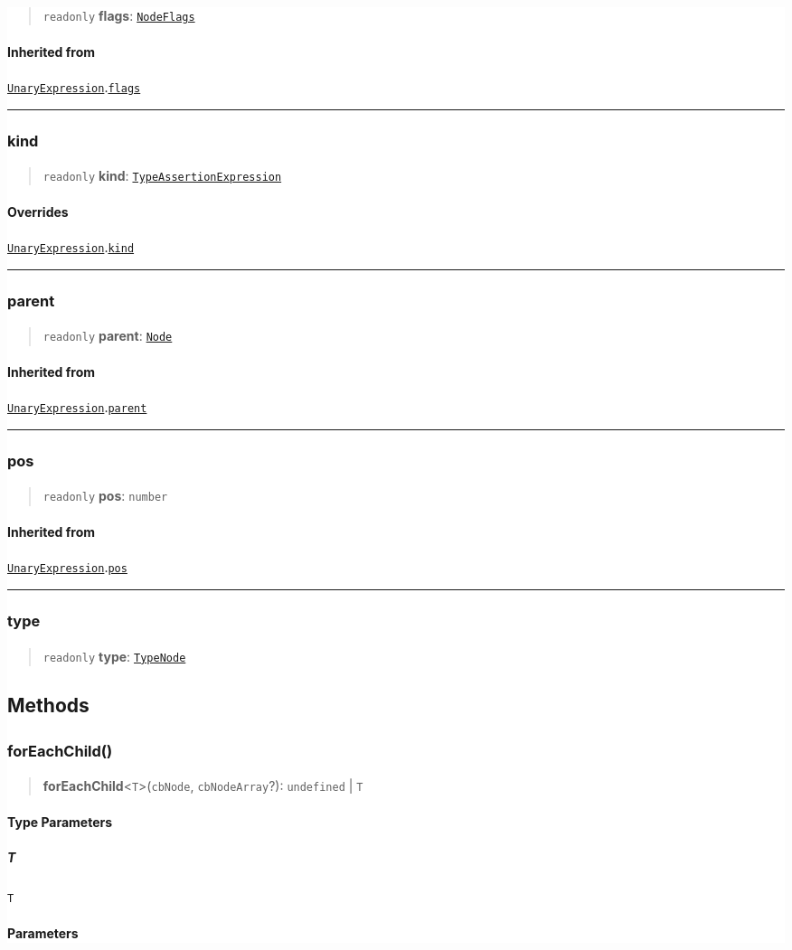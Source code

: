 > `readonly` **flags**: [`NodeFlags`](../enumerations/NodeFlags.md)

#### Inherited from

[`UnaryExpression`](UnaryExpression-1.md).[`flags`](UnaryExpression-1.md#flags)

***

### kind

> `readonly` **kind**: [`TypeAssertionExpression`](../enumerations/SyntaxKind.md#typeassertionexpression)

#### Overrides

[`UnaryExpression`](UnaryExpression-1.md).[`kind`](UnaryExpression-1.md#kind)

***

### parent

> `readonly` **parent**: [`Node`](Node.md)

#### Inherited from

[`UnaryExpression`](UnaryExpression-1.md).[`parent`](UnaryExpression-1.md#parent)

***

### pos

> `readonly` **pos**: `number`

#### Inherited from

[`UnaryExpression`](UnaryExpression-1.md).[`pos`](UnaryExpression-1.md#pos)

***

### type

> `readonly` **type**: [`TypeNode`](TypeNode.md)

## Methods

### forEachChild()

> **forEachChild**\<`T`\>(`cbNode`, `cbNodeArray`?): `undefined` \| `T`

#### Type Parameters

##### T

`T`

#### Parameters
